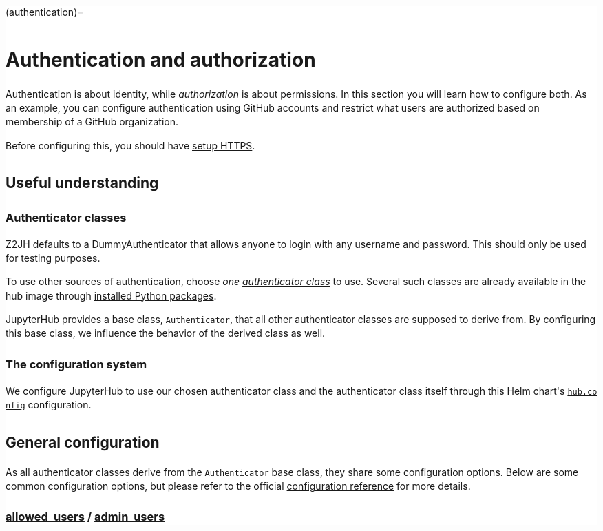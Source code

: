 (authentication)=

# Authentication and authorization

Authentication is about identity, while _authorization_ is about permissions. In
this section you will learn how to configure both. As an example, you can
configure authentication using GitHub accounts and restrict what users are
authorized based on membership of a GitHub organization.

Before configuring this, you should have [setup HTTPS](https).

## Useful understanding

### Authenticator classes

Z2JH defaults to a [DummyAuthenticator](https://jupyterhub.readthedocs.io/en/stable/api/auth.html#jupyterhub.auth.DummyAuthenticator)
that allows anyone to login with any username and password.
This should only be used for testing purposes.

To use other sources of authentication, choose _one_ [_authenticator
class_](https://jupyterhub.readthedocs.io/en/stable/reference/authenticators.html) to use.
Several such classes are already available in the hub image through [installed
Python
packages](https://github.com/jupyterhub/zero-to-jupyterhub-k8s/blob/HEAD/images/hub/requirements.txt).

JupyterHub provides a base class,
[`Authenticator`](https://github.com/jupyterhub/jupyterhub/blob/HEAD/jupyterhub/auth.py),
that all other authenticator classes are supposed to derive from. By configuring
this base class, we influence the behavior of the derived class as well.

### The configuration system

We configure JupyterHub to use our chosen authenticator class and the
authenticator class itself through this Helm chart's
[`hub.config`](schema_hub.config) configuration.

## General configuration

As all authenticator classes derive from the `Authenticator` base class, they
share some configuration options. Below are some common configuration options,
but please refer to the official [configuration
reference](https://jupyterhub.readthedocs.io/en/latest/api/auth.html) for more
details.

### [allowed_users](https://jupyterhub.readthedocs.io/en/latest/api/auth.html#jupyterhub.auth.Authenticator.allowed_users) / [admin_users](https://jupyterhub.readthedocs.io/en/latest/api/auth.html#jupyterhub.auth.LocalAuthenticator.admin_users)
